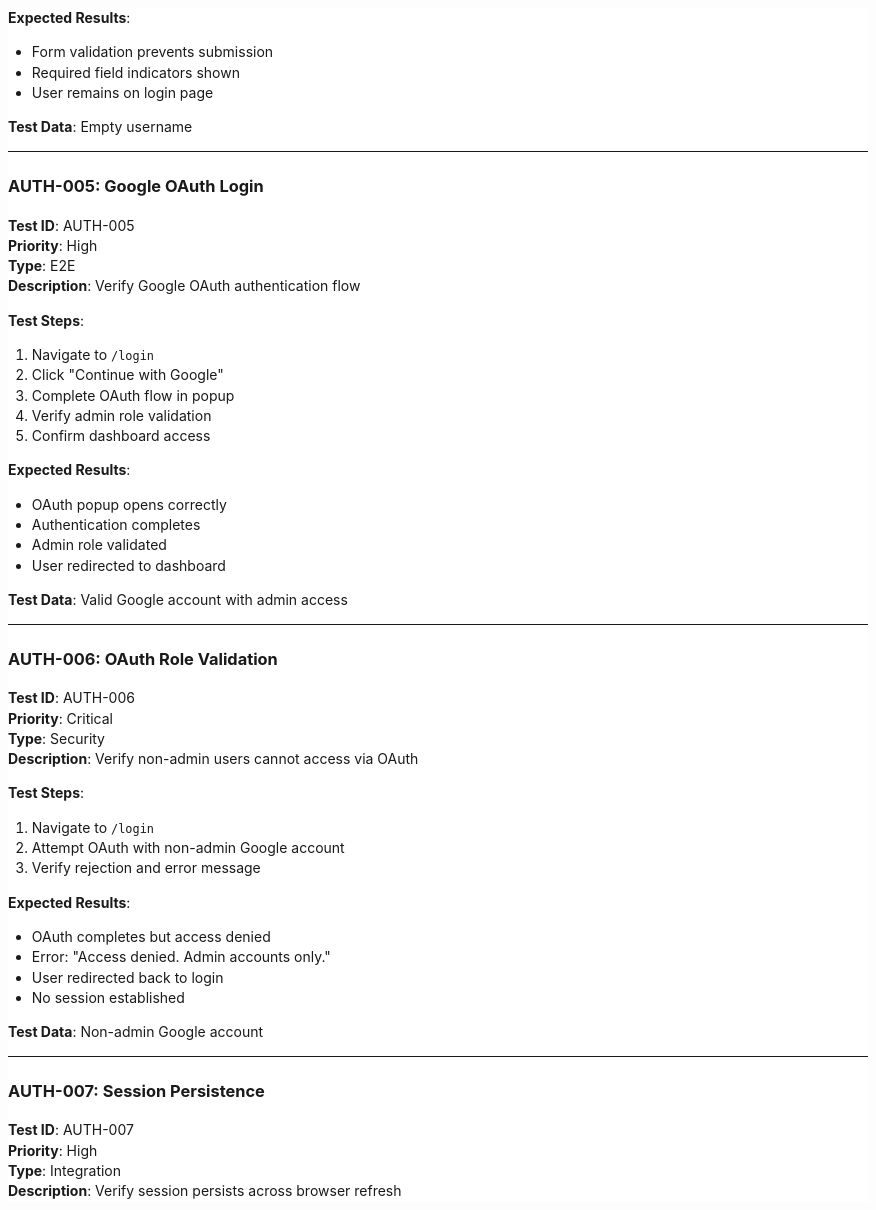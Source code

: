 **Expected Results**:
- Form validation prevents submission
- Required field indicators shown
- User remains on login page

**Test Data**: Empty username

---

### AUTH-005: Google OAuth Login
**Test ID**: AUTH-005  
**Priority**: High  
**Type**: E2E  
**Description**: Verify Google OAuth authentication flow

**Test Steps**:
1. Navigate to `/login`
2. Click "Continue with Google"
3. Complete OAuth flow in popup
4. Verify admin role validation
5. Confirm dashboard access

**Expected Results**:
- OAuth popup opens correctly
- Authentication completes
- Admin role validated
- User redirected to dashboard

**Test Data**: Valid Google account with admin access

---

### AUTH-006: OAuth Role Validation
**Test ID**: AUTH-006  
**Priority**: Critical  
**Type**: Security  
**Description**: Verify non-admin users cannot access via OAuth

**Test Steps**:
1. Navigate to `/login`
2. Attempt OAuth with non-admin Google account
3. Verify rejection and error message

**Expected Results**:
- OAuth completes but access denied
- Error: "Access denied. Admin accounts only."
- User redirected back to login
- No session established

**Test Data**: Non-admin Google account

---

### AUTH-007: Session Persistence
**Test ID**: AUTH-007  
**Priority**: High  
**Type**: Integration  
**Description**: Verify session persists across browser refresh
